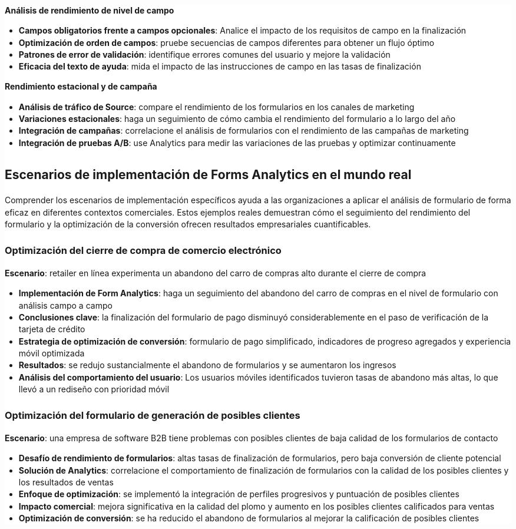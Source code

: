 **Análisis de rendimiento de nivel de campo**

- **Campos obligatorios frente a campos opcionales**: Analice el impacto de los requisitos de campo en la finalización
- **Optimización de orden de campos**: pruebe secuencias de campos diferentes para obtener un flujo óptimo
- **Patrones de error de validación**: identifique errores comunes del usuario y mejore la validación
- **Eficacia del texto de ayuda**: mida el impacto de las instrucciones de campo en las tasas de finalización

**Rendimiento estacional y de campaña**

- **Análisis de tráfico de Source**: compare el rendimiento de los formularios en los canales de marketing
- **Variaciones estacionales**: haga un seguimiento de cómo cambia el rendimiento del formulario a lo largo del año
- **Integración de campañas**: correlacione el análisis de formularios con el rendimiento de las campañas de marketing
- **Integración de pruebas A/B**: use Analytics para medir las variaciones de las pruebas y optimizar continuamente

## Escenarios de implementación de Forms Analytics en el mundo real

Comprender los escenarios de implementación específicos ayuda a las organizaciones a aplicar el análisis de formulario de forma eficaz en diferentes contextos comerciales. Estos ejemplos reales demuestran cómo el seguimiento del rendimiento del formulario y la optimización de la conversión ofrecen resultados empresariales cuantificables.

### Optimización del cierre de compra de comercio electrónico

**Escenario**: retailer en línea experimenta un abandono del carro de compras alto durante el cierre de compra

- **Implementación de Form Analytics**: haga un seguimiento del abandono del carro de compras en el nivel de formulario con análisis campo a campo
- **Conclusiones clave**: la finalización del formulario de pago disminuyó considerablemente en el paso de verificación de la tarjeta de crédito
- **Estrategia de optimización de conversión**: formulario de pago simplificado, indicadores de progreso agregados y experiencia móvil optimizada
- **Resultados**: se redujo sustancialmente el abandono de formularios y se aumentaron los ingresos
- **Análisis del comportamiento del usuario**: Los usuarios móviles identificados tuvieron tasas de abandono más altas, lo que llevó a un rediseño con prioridad móvil

### Optimización del formulario de generación de posibles clientes

**Escenario**: una empresa de software B2B tiene problemas con posibles clientes de baja calidad de los formularios de contacto

- **Desafío de rendimiento de formularios**: altas tasas de finalización de formularios, pero baja conversión de cliente potencial
- **Solución de Analytics**: correlacione el comportamiento de finalización de formularios con la calidad de los posibles clientes y los resultados de ventas
- **Enfoque de optimización**: se implementó la integración de perfiles progresivos y puntuación de posibles clientes
- **Impacto comercial**: mejora significativa en la calidad del plomo y aumento en los posibles clientes calificados para ventas
- **Optimización de conversión**: se ha reducido el abandono de formularios al mejorar la calificación de posibles clientes

